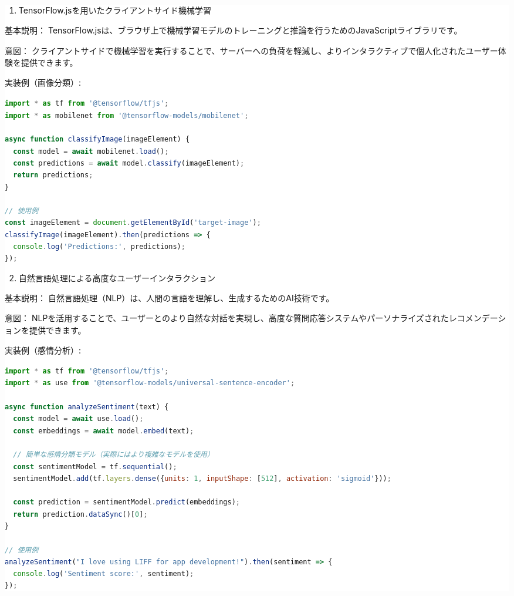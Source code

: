 1. TensorFlow.jsを用いたクライアントサイド機械学習

基本説明：
TensorFlow.jsは、ブラウザ上で機械学習モデルのトレーニングと推論を行うためのJavaScriptライブラリです。

意図：
クライアントサイドで機械学習を実行することで、サーバーへの負荷を軽減し、よりインタラクティブで個人化されたユーザー体験を提供できます。

実装例（画像分類）:

```javascript
import * as tf from '@tensorflow/tfjs';
import * as mobilenet from '@tensorflow-models/mobilenet';

async function classifyImage(imageElement) {
  const model = await mobilenet.load();
  const predictions = await model.classify(imageElement);
  return predictions;
}

// 使用例
const imageElement = document.getElementById('target-image');
classifyImage(imageElement).then(predictions => {
  console.log('Predictions:', predictions);
});
```

2. 自然言語処理による高度なユーザーインタラクション

基本説明：
自然言語処理（NLP）は、人間の言語を理解し、生成するためのAI技術です。

意図：
NLPを活用することで、ユーザーとのより自然な対話を実現し、高度な質問応答システムやパーソナライズされたレコメンデーションを提供できます。

実装例（感情分析）:

```javascript
import * as tf from '@tensorflow/tfjs';
import * as use from '@tensorflow-models/universal-sentence-encoder';

async function analyzeSentiment(text) {
  const model = await use.load();
  const embeddings = await model.embed(text);
  
  // 簡単な感情分類モデル（実際にはより複雑なモデルを使用）
  const sentimentModel = tf.sequential();
  sentimentModel.add(tf.layers.dense({units: 1, inputShape: [512], activation: 'sigmoid'}));
  
  const prediction = sentimentModel.predict(embeddings);
  return prediction.dataSync()[0];
}

// 使用例
analyzeSentiment("I love using LIFF for app development!").then(sentiment => {
  console.log('Sentiment score:', sentiment);
});
```
